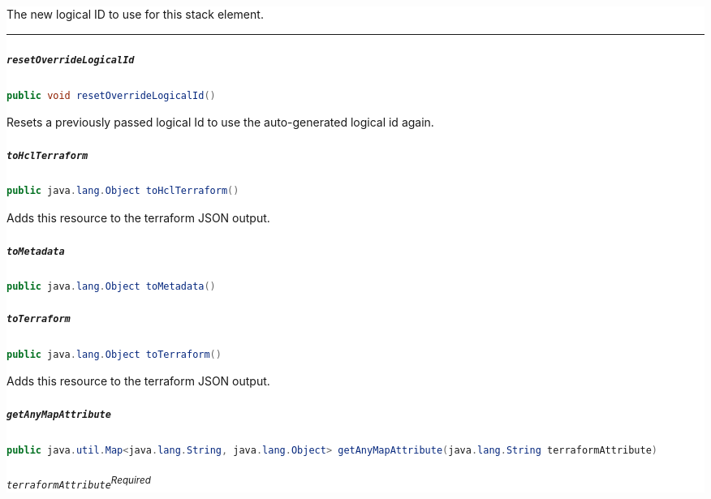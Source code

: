 The new logical ID to use for this stack element.

---

##### `resetOverrideLogicalId` <a name="resetOverrideLogicalId" id="rhizo-co-terraform-provider-oci.dataOciDataSafeTargetDatabasesColumns.DataOciDataSafeTargetDatabasesColumns.resetOverrideLogicalId"></a>

```java
public void resetOverrideLogicalId()
```

Resets a previously passed logical Id to use the auto-generated logical id again.

##### `toHclTerraform` <a name="toHclTerraform" id="rhizo-co-terraform-provider-oci.dataOciDataSafeTargetDatabasesColumns.DataOciDataSafeTargetDatabasesColumns.toHclTerraform"></a>

```java
public java.lang.Object toHclTerraform()
```

Adds this resource to the terraform JSON output.

##### `toMetadata` <a name="toMetadata" id="rhizo-co-terraform-provider-oci.dataOciDataSafeTargetDatabasesColumns.DataOciDataSafeTargetDatabasesColumns.toMetadata"></a>

```java
public java.lang.Object toMetadata()
```

##### `toTerraform` <a name="toTerraform" id="rhizo-co-terraform-provider-oci.dataOciDataSafeTargetDatabasesColumns.DataOciDataSafeTargetDatabasesColumns.toTerraform"></a>

```java
public java.lang.Object toTerraform()
```

Adds this resource to the terraform JSON output.

##### `getAnyMapAttribute` <a name="getAnyMapAttribute" id="rhizo-co-terraform-provider-oci.dataOciDataSafeTargetDatabasesColumns.DataOciDataSafeTargetDatabasesColumns.getAnyMapAttribute"></a>

```java
public java.util.Map<java.lang.String, java.lang.Object> getAnyMapAttribute(java.lang.String terraformAttribute)
```

###### `terraformAttribute`<sup>Required</sup> <a name="terraformAttribute" id="rhizo-co-terraform-provider-oci.dataOciDataSafeTargetDatabasesColumns.DataOciDataSafeTargetDatabasesColumns.getAnyMapAttribute.parameter.terraformAttribute"></a>
